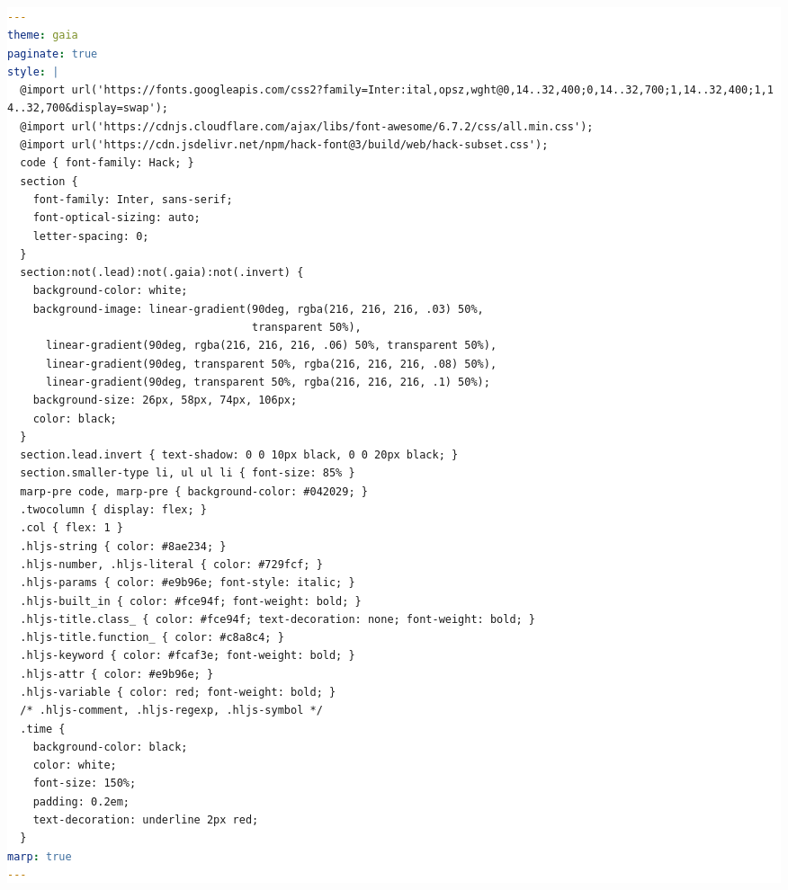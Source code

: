 ```yaml
---
theme: gaia
paginate: true
style: |
  @import url('https://fonts.googleapis.com/css2?family=Inter:ital,opsz,wght@0,14..32,400;0,14..32,700;1,14..32,400;1,14..32,700&display=swap');
  @import url('https://cdnjs.cloudflare.com/ajax/libs/font-awesome/6.7.2/css/all.min.css');
  @import url('https://cdn.jsdelivr.net/npm/hack-font@3/build/web/hack-subset.css');
  code { font-family: Hack; }
  section {
    font-family: Inter, sans-serif;
    font-optical-sizing: auto;
    letter-spacing: 0;
  }
  section:not(.lead):not(.gaia):not(.invert) {
    background-color: white;
    background-image: linear-gradient(90deg, rgba(216, 216, 216, .03) 50%,
                                      transparent 50%),
      linear-gradient(90deg, rgba(216, 216, 216, .06) 50%, transparent 50%),
      linear-gradient(90deg, transparent 50%, rgba(216, 216, 216, .08) 50%),
      linear-gradient(90deg, transparent 50%, rgba(216, 216, 216, .1) 50%);
    background-size: 26px, 58px, 74px, 106px;
    color: black;
  }
  section.lead.invert { text-shadow: 0 0 10px black, 0 0 20px black; }
  section.smaller-type li, ul ul li { font-size: 85% }
  marp-pre code, marp-pre { background-color: #042029; }
  .twocolumn { display: flex; }
  .col { flex: 1 }
  .hljs-string { color: #8ae234; }
  .hljs-number, .hljs-literal { color: #729fcf; }
  .hljs-params { color: #e9b96e; font-style: italic; }
  .hljs-built_in { color: #fce94f; font-weight: bold; }
  .hljs-title.class_ { color: #fce94f; text-decoration: none; font-weight: bold; }
  .hljs-title.function_ { color: #c8a8c4; }
  .hljs-keyword { color: #fcaf3e; font-weight: bold; }
  .hljs-attr { color: #e9b96e; }
  .hljs-variable { color: red; font-weight: bold; }
  /* .hljs-comment, .hljs-regexp, .hljs-symbol */
  .time {
    background-color: black;
    color: white;
    font-size: 150%;
    padding: 0.2em;
    text-decoration: underline 2px red;
  }
marp: true
---
```

